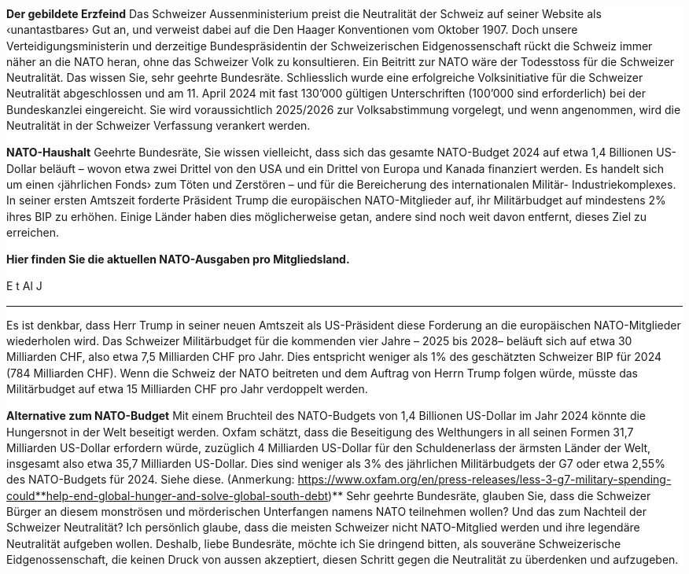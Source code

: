 **Der gebildete Erzfeind**
Das Schweizer Aussenministerium preist die Neutralität der Schweiz auf seiner Website als ‹unantastbares›
Gut an, und verweist dabei auf die Den Haager Konventionen vom Oktober 1907.
Doch unsere Verteidigungsministerin und derzeitige Bundespräsidentin der Schweizerischen Eidgenossenschaft rückt die Schweiz immer näher an die NATO heran, ohne das Schweizer Volk zu konsultieren. Ein
Beitritt zur NATO wäre der Todesstoss für die Schweizer Neutralität.
Das wissen Sie, sehr geehrte Bundesräte.
Schliesslich wurde eine erfolgreiche Volksinitiative für die Schweizer Neutralität abgeschlossen und am 11.
April 2024 mit fast 130’000 gültigen Unterschriften (100’000 sind erforderlich) bei der Bundeskanzlei eingereicht. Sie wird voraussichtlich 2025/2026 zur Volksabstimmung vorgelegt, und wenn angenommen,
wird die Neutralität in der Schweizer Verfassung verankert werden.

**NATO-Haushalt**
Geehrte Bundesräte, Sie wissen vielleicht, dass sich das gesamte NATO-Budget 2024 auf etwa 1,4 Billionen
US-Dollar beläuft – wovon etwa zwei Drittel von den USA und ein Drittel von Europa und Kanada finanziert
werden. Es handelt sich um einen ‹jährlichen Fonds› zum Töten und Zerstören – und für die Bereicherung
des internationalen Militär- Industriekomplexes.
In seiner ersten Amtszeit forderte Präsident Trump die europäischen NATO-Mitglieder auf, ihr Militärbudget
auf mindestens 2% ihres BIP zu erhöhen. Einige Länder haben dies möglicherweise getan, andere sind
noch weit davon entfernt, dieses Ziel zu erreichen.

**Hier finden Sie die aktuellen NATO-Ausgaben pro Mitgliedsland.**

E t Al J


-----

Es ist denkbar, dass Herr Trump in seiner neuen Amtszeit als US-Präsident diese Forderung an die europäischen NATO-Mitglieder wiederholen wird.
Das Schweizer Militärbudget für die kommenden vier Jahre – 2025 bis 2028– beläuft sich auf etwa 30 Milliarden CHF, also etwa 7,5 Milliarden CHF pro Jahr. Dies entspricht weniger als 1% des geschätzten Schweizer BIP für 2024 (784 Milliarden CHF). Wenn die Schweiz der NATO beitreten und dem Auftrag von Herrn
Trump folgen würde, müsste das Militärbudget auf etwa 15 Milliarden CHF pro Jahr verdoppelt werden.

**Alternative zum NATO-Budget**
Mit einem Bruchteil des NATO-Budgets von 1,4 Billionen US-Dollar im Jahr 2024 könnte die Hungersnot
in der Welt beseitigt werden. Oxfam schätzt, dass die Beseitigung des Welthungers in all seinen Formen
31,7 Milliarden US-Dollar erfordern würde, zuzüglich 4 Milliarden US-Dollar für den Schuldenerlass der
ärmsten Länder der Welt, insgesamt also etwa 35,7 Milliarden US-Dollar. Dies sind weniger als 3% des jährlichen Militärbudgets der G7 oder etwa 2,55% des NATO-Budgets für 2024.
Siehe diese. (Anmerkung: https://www.oxfam.org/en/press-releases/less-3-g7-military-spending-could**help-end-global-hunger-and-solve-global-south-debt)**
Sehr geehrte Bundesräte, glauben Sie, dass die Schweizer Bürger an diesem monströsen und mörderischen
Unterfangen namens NATO teilnehmen wollen? Und das zum Nachteil der Schweizer Neutralität?
Ich persönlich glaube, dass die meisten Schweizer nicht NATO-Mitglied werden und ihre legendäre Neutralität aufgeben wollen.
Deshalb, liebe Bundesräte, möchte ich Sie dringend bitten, als souveräne Schweizerische Eidgenossenschaft, die keinen Druck von aussen akzeptiert, diesen Schritt gegen die Neutralität zu überdenken und
aufzugeben.
